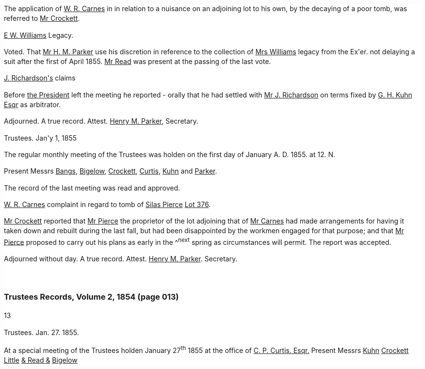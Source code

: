<p>The application of <a href='/pages/subjects/62234' title='Carnes, W. R.'>W. R. Carnes</a> in in relation to a nuis<span class='line-break'></span>ance on an adjoining lot to his own, by the decaying of a <span class='line-break'> </span>poor tomb, was referred to <a href='/pages/subjects/58383' title='Crockett, George W.'>Mr Crockett</a>.</p>
<p><span class='depth3' depth='3' title='E W. Williams Legacy.'><a href='/pages/subjects/53603' title='Williams, Elizabeth Watson'>E W. Williams</a> Legacy.</span></p>
<p>Voted.  That <a href='/pages/subjects/62332' title='Parker, Henry Melville'>Mr H. M. Parker</a> use his discretion in refer<span class='line-break'></span>ence to the collection of <a href='/pages/subjects/53603' title='Williams, Elizabeth Watson'>Mrs Williams</a> legacy from the Ex'er.<span class='line-break'> </span>not delaying a suit after <date when='1855-04-01'>the first of April 1855</date>.<span class='line-break'> </span><a href='/pages/subjects/54770' title='Read, James'>Mr Read</a> was present at the passing of the last vote.</p>
<p><span class='depth3' depth='3' title='J. Richardson&apos;s claims'><a href='/pages/subjects/60332' title='Richardson, Jeffrey'>J. Richardson's</a> claims</span></p>
<p>Before <a href='/pages/subjects/52529' title='Bigelow, Jacob'>the President</a> left the meeting he reported<span class='line-break'> </span>- orally that he had settled with <a href='/pages/subjects/60332' title='Richardson, Jeffrey'>Mr J. Richardson</a> <span class='line-break'> </span>on terms fixed by <a href='/pages/subjects/54775' title='Kuhn, George H.'>G. H. Kuhn Esqr</a> as arbitrator.</p>
<p>Adjourned.  A true record.<span class='line-break'> </span>Attest. <a href='/pages/subjects/62332' title='Parker, Henry Melville'>Henry M. Parker</a>, Secretary.</p>
<p><span class='depth3' depth='3' title='Trustees. Jan&apos;y 1, 1855'>Trustees. <date when='1855-01-01'>Jan'y 1, 1855</date></span></p>
<p>The regular monthly meeting of the Trustees was holden <span class='line-break'> </span>on the <date when='1855-01-01T12:00:00'>first day of January A. D. 1855. at 12. N.</date></p>
<p>Present Messrs <a href='/pages/subjects/54771' title='Bangs, Isaiah'>Bangs</a>, <a href='/pages/subjects/52529' title='Bigelow, Jacob'>Bigelow</a>, <a href='/pages/subjects/58383' title='Crockett, George W.'>Crockett</a>, <a href='/pages/subjects/54773' title='Curtis, Charles P.'>Curtis</a>, <span class='line-break'> </span><a href='/pages/subjects/54775' title='Kuhn, George H.'>Kuhn</a> and <a href='/pages/subjects/54923' title='Parker, Isaac (1788-1858)'>Parker</a>.</p>
<p>The record of the last meeting was read and ap<span class='line-break'></span>proved.</p>
<p><span class='depth3' depth='3' title='W. R. Carnes complaint in regard to tomb of Silas Pierce Lot 376.'><a href='/pages/subjects/62234' title='Carnes, W. R.'>W. R. Carnes</a> complaint in regard to tomb of <a href='/pages/subjects/62235' title='Pierce, Silas'>Silas Pierce</a> <a href='/pages/subjects/62123' title='Lot 376'>Lot 376</a>.</span></p>
<p><a href='/pages/subjects/58383' title='Crockett, George W.'>Mr Crockett</a> reported that <a href='/pages/subjects/62235' title='Pierce, Silas'>Mr Pierce</a> the pro<span class='line-break'></span>prietor of the lot adjoining that of <a href='/pages/subjects/62234' title='Carnes, W. R.'>Mr Carnes</a> had<span class='line-break'> </span>made arrangements for having it taken down and <span class='line-break'> </span>rebuilt during the last fall, but had been disap<span class='line-break'></span>pointed by the workmen engaged for that purpose;<span class='line-break'> </span>and that <a href='/pages/subjects/62235' title='Pierce, Silas'>Mr Pierce</a> proposed to carry out his plans <span class='line-break'> </span>as early in the ^<sup>next</sup> spring as circumstances will permit.<span class='line-break'> </span>The report was accepted.</p>
<p>Adjourned without day.<span class='line-break'> </span>A true record.  Attest.<span class='line-break'> </span><a href='/pages/subjects/62332' title='Parker, Henry Melville'>Henry M. Parker</a>. Secretary.</p>
</div>
</div>
<br />
<div id="page-1279180">
<h3><a name="page-1279180">Trustees Records, Volume 2, 1854 (page 013)</a></h3>
<div class="page-content">
<p>13</p>
<p><span class='depth3' depth='3' title='Trustees. Jan. 27. 1855.'>Trustees. <date when='1855-01-27'>Jan. 27. 1855</date>.</span></p>
<p>At a special meeting of the Trustees holden <date when='1855-01-27'>January 27<sup>th</sup><span class='line-break'> </span>1855</date> at the office of <a href='/pages/subjects/54773' title='Curtis, Charles P.'>C. P. Curtis. Esqr.</a><span class='line-break'> </span>Present Messrs <a href='/pages/subjects/54775' title='Kuhn, George H.'>Kuhn</a> <a href='/pages/subjects/58383' title='Crockett, George W.'>Crockett</a> <a href='/pages/subjects/54774' title='Little, Charles C.'>Little</a> <a href='/pages/subjects/54770' title='Read, James'>&amp; Read &amp;</a> <a href='/pages/subjects/52529' title='Bigelow, Jacob'>Bigelow</a></p>